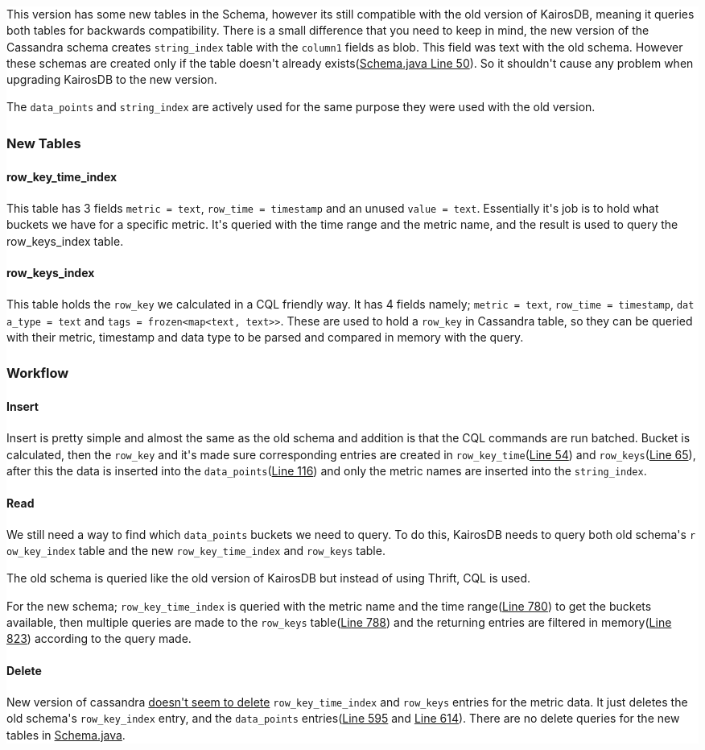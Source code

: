 This version has some new tables in the Schema, however its still compatible with the old version of KairosDB, meaning it queries both tables for backwards compatibility. There is a small difference that you need to keep in mind, the new version of the Cassandra schema creates `string_index` table with the `column1` fields as blob. This field was text with the old schema. However these schemas are created only if the table doesn't already exists([Schema.java Line 50](https://github.com/kairosdb/kairosdb/blob/842eb20d258377b3bea156919b6275dfb85f4f04/src/main/java/org/kairosdb/datastore/cassandra/Schema.java#L50)). So it shouldn't cause any problem when upgrading KairosDB to the new version.

The `data_points` and `string_index` are actively used for the same purpose they were used with the old version.

### New Tables
#### row_key_time_index
This table has 3 fields `metric = text`, `row_time = timestamp` and an unused `value = text`. Essentially it's job is to hold what buckets we have for a specific metric. It's queried with the time range and the metric name, and the result is used to query the row_keys_index table.

#### row_keys_index
This table holds the `row_key` we calculated in a CQL friendly way. It has 4 fields namely; `metric = text`, `row_time = timestamp`, `data_type = text` and `tags = frozen<map<text, text>>`. These are used to hold a `row_key` in Cassandra table, so they can be queried with their metric, timestamp and data type to be parsed and compared in memory with the query.

### Workflow
#### Insert
Insert is pretty simple and almost the same as the old schema and addition is that the CQL commands are run batched. Bucket is calculated, then the `row_key` and it's made sure corresponding entries are created in `row_key_time`([Line 54](https://github.com/kairosdb/kairosdb/blob/842eb20d258377b3bea156919b6275dfb85f4f04/src/main/java/org/kairosdb/datastore/cassandra/CQLBatch.java#L54)) and `row_keys`([Line 65](https://github.com/kairosdb/kairosdb/blob/842eb20d258377b3bea156919b6275dfb85f4f04/src/main/java/org/kairosdb/datastore/cassandra/CQLBatch.java#L65)), after this the data is inserted into the `data_points`([Line 116](https://github.com/kairosdb/kairosdb/blob/842eb20d258377b3bea156919b6275dfb85f4f04/src/main/java/org/kairosdb/datastore/cassandra/CQLBatch.java#L116)) and only the metric names are inserted into the `string_index`.
#### Read
We still need a way to find which `data_points` buckets we need to query. To do this, KairosDB needs to query both old schema's `row_key_index` table and the new `row_key_time_index` and `row_keys` table.

The old schema is queried like the old version of KairosDB but instead of using Thrift, CQL is used.

For the new schema; `row_key_time_index` is queried with the metric name and the time range([Line 780](https://github.com/kairosdb/kairosdb/blob/842eb20d258377b3bea156919b6275dfb85f4f04/src/main/java/org/kairosdb/datastore/cassandra/CassandraDatastore.java#L780)) to get the buckets available, then multiple queries are made to the `row_keys` table([Line 788](https://github.com/kairosdb/kairosdb/blob/842eb20d258377b3bea156919b6275dfb85f4f04/src/main/java/org/kairosdb/datastore/cassandra/CassandraDatastore.java#L788)) and the returning entries are filtered in memory([Line 823](https://github.com/kairosdb/kairosdb/blob/842eb20d258377b3bea156919b6275dfb85f4f04/src/main/java/org/kairosdb/datastore/cassandra/CassandraDatastore.java#L823)) according to the query made.
#### Delete
New version of cassandra [doesn't seem to delete](https://github.com/kairosdb/kairosdb/blob/842eb20d258377b3bea156919b6275dfb85f4f04/src/main/java/org/kairosdb/datastore/cassandra/CassandraDatastore.java#L595) `row_key_time_index` and `row_keys` entries for the metric data. It just deletes the old schema's `row_key_index` entry, and the `data_points` entries([Line 595](https://github.com/kairosdb/kairosdb/blob/842eb20d258377b3bea156919b6275dfb85f4f04/src/main/java/org/kairosdb/datastore/cassandra/CassandraDatastore.java#L595) and [Line 614](https://github.com/kairosdb/kairosdb/blob/842eb20d258377b3bea156919b6275dfb85f4f04/src/main/java/org/kairosdb/datastore/cassandra/CassandraDatastore.java#L614)). There are no delete queries for the new tables in [Schema.java](https://github.com/kairosdb/kairosdb/blob/842eb20d258377b3bea156919b6275dfb85f4f04/src/main/java/org/kairosdb/datastore/cassandra/Schema.java).

